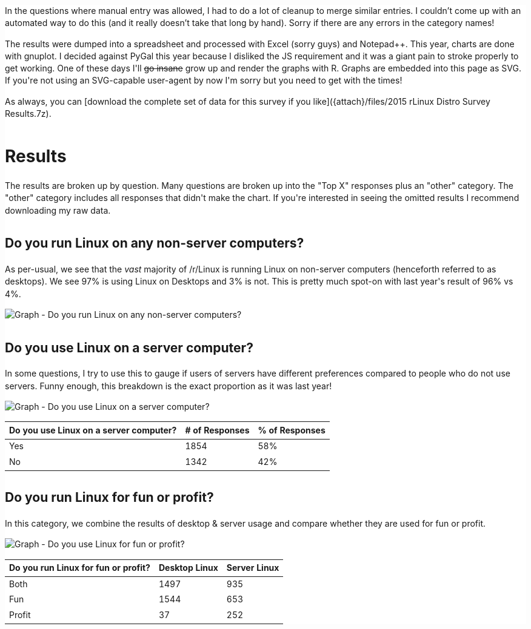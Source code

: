 In the questions where manual entry was allowed, I had to do a lot of cleanup to merge similar entries. I couldn’t come up with an automated way to do this (and it really doesn’t take that long by hand). Sorry if there are any errors in the category names!

The results were dumped into a spreadsheet and processed with Excel (sorry guys) and Notepad++. This year, charts are done with gnuplot. I decided against PyGal this year because I disliked the JS requirement and it was a giant pain to stroke properly to get working. One of these days I'll ~~go insane~~ grow up and render the graphs with R. Graphs are embedded into this page as SVG. If you're not using an SVG-capable user-agent by now I'm sorry but you need to get with the times!

As always, you can [download the complete set of data for this survey if you like]({attach}/files/2015 rLinux Distro Survey Results.7z).

# Results

The results are broken up by question. Many questions are broken up into the "Top X" responses plus an "other" category. The "other" category includes all responses that didn't make the chart. If you're interested in seeing the omitted results I recommend downloading my raw data.

## Do you run Linux on any non-server computers?

As per-usual, we see that the *vast* majority of /r/Linux is running Linux on non-server computers (henceforth referred to as desktops). We see 97% is using Linux on Desktops and 3% is not. This is pretty much spot-on with last year's result of 96% vs 4%.

![Graph - Do you run Linux on any non-server computers?]({filename}/images/DistroSurvey2015/01%20-%20Do%20you%20run%20Linux%20on%20any%20non-server%20computers.svg)

## Do you use Linux on a server computer?

In some questions, I try to use this to gauge if users of servers have different preferences compared to people who do not use servers. Funny enough, this breakdown is the exact proportion as it was last year!

![Graph - Do you use Linux on a server computer?]({filename}/images/DistroSurvey2015/07%20-%20Do%20you%20use%20Linux%20on%20a%20server%20computer.svg)

| Do you use Linux on a server computer? | # of Responses | % of Responses |
| -------------------------------------- | -------------- | -------------- |
| Yes | 1854 | 58% |
| No | 1342 | 42% |

## Do you run Linux for fun or profit?

In this category, we combine the results of desktop & server usage and compare whether they are used for fun or profit.

![Graph - Do you use Linux for fun or profit?]({filename}/images/DistroSurvey2015/02.1%20-%20Do%20you%20run%20Linux%20for%20fun%20or%20profit.svg)

| Do you run Linux for fun or profit? | Desktop Linux | Server Linux |
| ----------------------------------- | ------------- | ------------ |
| Both | 1497 | 935 |
| Fun | 1544 | 653 |
| Profit | 37 | 252 |

